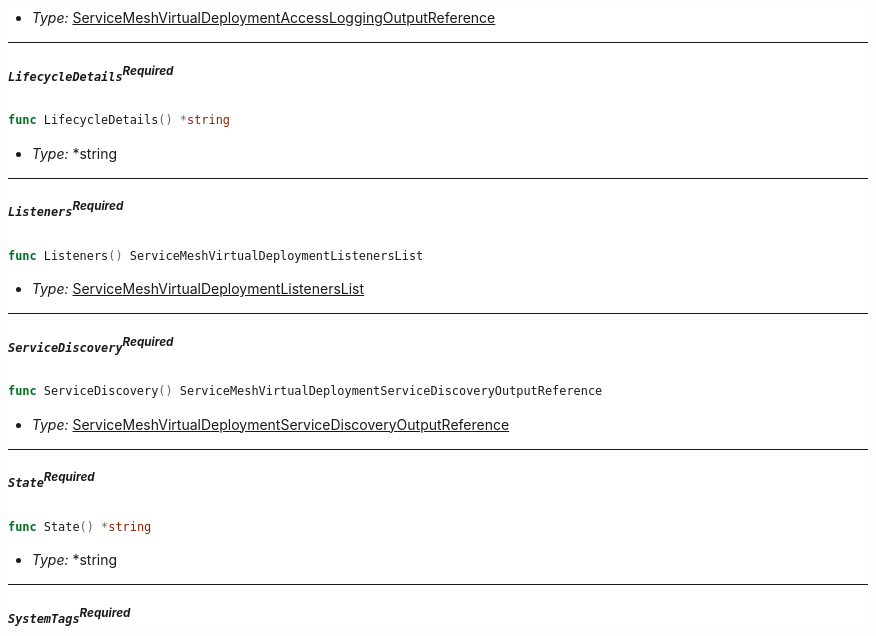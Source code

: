 - *Type:* <a href="#rhizo-co-terraform-provider-oci.serviceMeshVirtualDeployment.ServiceMeshVirtualDeploymentAccessLoggingOutputReference">ServiceMeshVirtualDeploymentAccessLoggingOutputReference</a>

---

##### `LifecycleDetails`<sup>Required</sup> <a name="LifecycleDetails" id="rhizo-co-terraform-provider-oci.serviceMeshVirtualDeployment.ServiceMeshVirtualDeployment.property.lifecycleDetails"></a>

```go
func LifecycleDetails() *string
```

- *Type:* *string

---

##### `Listeners`<sup>Required</sup> <a name="Listeners" id="rhizo-co-terraform-provider-oci.serviceMeshVirtualDeployment.ServiceMeshVirtualDeployment.property.listeners"></a>

```go
func Listeners() ServiceMeshVirtualDeploymentListenersList
```

- *Type:* <a href="#rhizo-co-terraform-provider-oci.serviceMeshVirtualDeployment.ServiceMeshVirtualDeploymentListenersList">ServiceMeshVirtualDeploymentListenersList</a>

---

##### `ServiceDiscovery`<sup>Required</sup> <a name="ServiceDiscovery" id="rhizo-co-terraform-provider-oci.serviceMeshVirtualDeployment.ServiceMeshVirtualDeployment.property.serviceDiscovery"></a>

```go
func ServiceDiscovery() ServiceMeshVirtualDeploymentServiceDiscoveryOutputReference
```

- *Type:* <a href="#rhizo-co-terraform-provider-oci.serviceMeshVirtualDeployment.ServiceMeshVirtualDeploymentServiceDiscoveryOutputReference">ServiceMeshVirtualDeploymentServiceDiscoveryOutputReference</a>

---

##### `State`<sup>Required</sup> <a name="State" id="rhizo-co-terraform-provider-oci.serviceMeshVirtualDeployment.ServiceMeshVirtualDeployment.property.state"></a>

```go
func State() *string
```

- *Type:* *string

---

##### `SystemTags`<sup>Required</sup> <a name="SystemTags" id="rhizo-co-terraform-provider-oci.serviceMeshVirtualDeployment.ServiceMeshVirtualDeployment.property.systemTags"></a>
